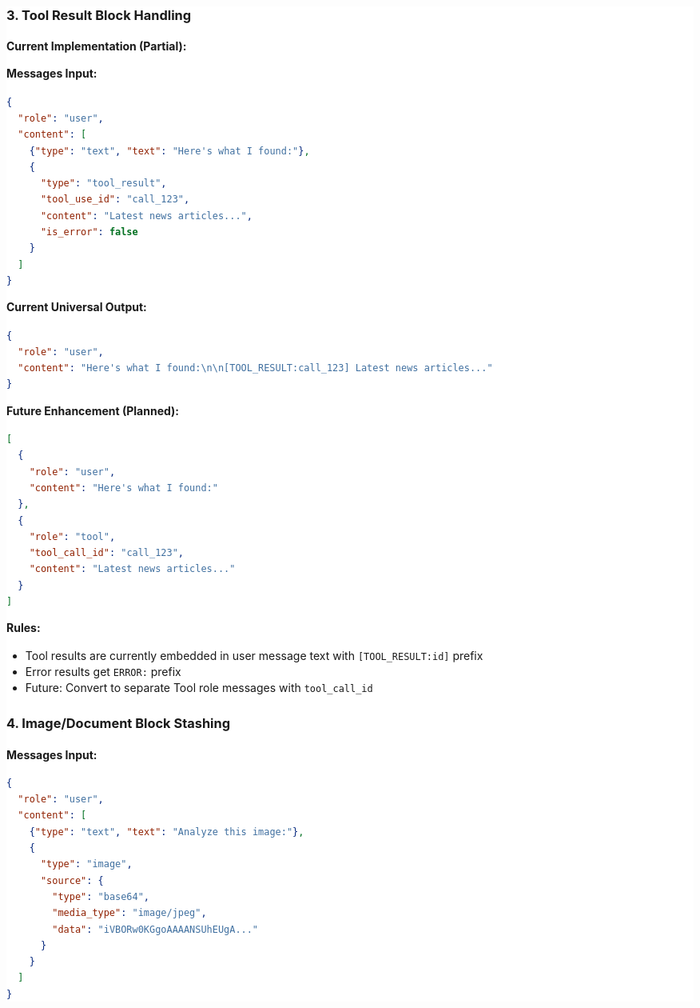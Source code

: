 ### 3. Tool Result Block Handling

**Current Implementation (Partial):**

**Messages Input:**
```json
{
  "role": "user",
  "content": [
    {"type": "text", "text": "Here's what I found:"},
    {
      "type": "tool_result",
      "tool_use_id": "call_123",
      "content": "Latest news articles...",
      "is_error": false
    }
  ]
}
```

**Current Universal Output:**
```json
{
  "role": "user",
  "content": "Here's what I found:\n\n[TOOL_RESULT:call_123] Latest news articles..."
}
```

**Future Enhancement (Planned):**
```json
[
  {
    "role": "user", 
    "content": "Here's what I found:"
  },
  {
    "role": "tool",
    "tool_call_id": "call_123", 
    "content": "Latest news articles..."
  }
]
```

**Rules:**
- Tool results are currently embedded in user message text with `[TOOL_RESULT:id]` prefix
- Error results get `ERROR:` prefix
- Future: Convert to separate Tool role messages with `tool_call_id`

### 4. Image/Document Block Stashing

**Messages Input:**
```json
{
  "role": "user",
  "content": [
    {"type": "text", "text": "Analyze this image:"},
    {
      "type": "image",
      "source": {
        "type": "base64",
        "media_type": "image/jpeg", 
        "data": "iVBORw0KGgoAAAANSUhEUgA..."
      }
    }
  ]
}
```